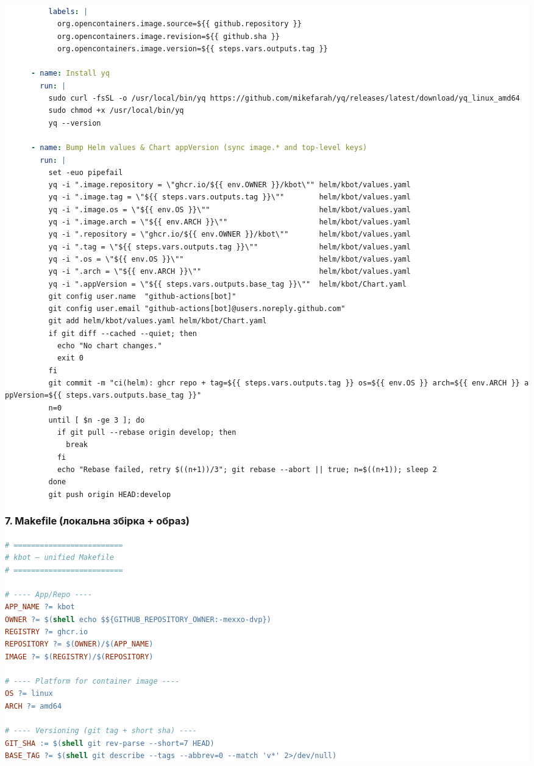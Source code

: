 ```yaml
          labels: |
            org.opencontainers.image.source=${{ github.repository }}
            org.opencontainers.image.revision=${{ github.sha }}
            org.opencontainers.image.version=${{ steps.vars.outputs.tag }}

      - name: Install yq
        run: |
          sudo curl -fsSL -o /usr/local/bin/yq https://github.com/mikefarah/yq/releases/latest/download/yq_linux_amd64
          sudo chmod +x /usr/local/bin/yq
          yq --version

      - name: Bump Helm values & Chart appVersion (sync image.* and top-level keys)
        run: |
          set -euo pipefail
          yq -i ".image.repository = \"ghcr.io/${{ env.OWNER }}/kbot\"" helm/kbot/values.yaml
          yq -i ".image.tag = \"${{ steps.vars.outputs.tag }}\""        helm/kbot/values.yaml
          yq -i ".image.os = \"${{ env.OS }}\""                         helm/kbot/values.yaml
          yq -i ".image.arch = \"${{ env.ARCH }}\""                     helm/kbot/values.yaml
          yq -i ".repository = \"ghcr.io/${{ env.OWNER }}/kbot\""       helm/kbot/values.yaml
          yq -i ".tag = \"${{ steps.vars.outputs.tag }}\""              helm/kbot/values.yaml
          yq -i ".os = \"${{ env.OS }}\""                               helm/kbot/values.yaml
          yq -i ".arch = \"${{ env.ARCH }}\""                           helm/kbot/values.yaml
          yq -i ".appVersion = \"${{ steps.vars.outputs.base_tag }}\""  helm/kbot/Chart.yaml
          git config user.name  "github-actions[bot]"
          git config user.email "github-actions[bot]@users.noreply.github.com"
          git add helm/kbot/values.yaml helm/kbot/Chart.yaml
          if git diff --cached --quiet; then
            echo "No chart changes."
            exit 0
          fi
          git commit -m "ci(helm): ghcr repo + tag=${{ steps.vars.outputs.tag }} os=${{ env.OS }} arch=${{ env.ARCH }} appVersion=${{ steps.vars.outputs.base_tag }}"
          n=0
          until [ $n -ge 3 ]; do
            if git pull --rebase origin develop; then
              break
            fi
            echo "Rebase failed, retry $((n+1))/3"; git rebase --abort || true; n=$((n+1)); sleep 2
          done
          git push origin HEAD:develop
```
### 7. Makefile (локальна збірка + образ)
```makefile
# =========================
# kbot — unified Makefile
# =========================

# ---- App/Repo ----
APP_NAME ?= kbot
OWNER ?= $(shell echo $${GITHUB_REPOSITORY_OWNER:-mexxo-dvp})
REGISTRY ?= ghcr.io
REPOSITORY ?= $(OWNER)/$(APP_NAME)
IMAGE ?= $(REGISTRY)/$(REPOSITORY)

# ---- Platform for container image ----
OS ?= linux
ARCH ?= amd64

# ---- Versioning (git tag + short sha) ----
GIT_SHA := $(shell git rev-parse --short=7 HEAD)
BASE_TAG ?= $(shell git describe --tags --abbrev=0 --match 'v*' 2>/dev/null)
```